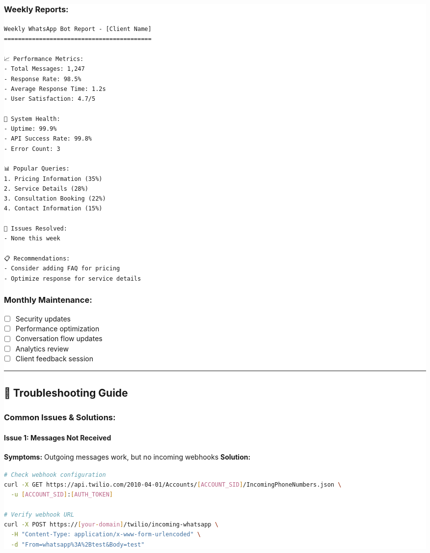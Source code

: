 ### **Weekly Reports:**
```
Weekly WhatsApp Bot Report - [Client Name]
==========================================

📈 Performance Metrics:
- Total Messages: 1,247
- Response Rate: 98.5%
- Average Response Time: 1.2s
- User Satisfaction: 4.7/5

🔧 System Health:
- Uptime: 99.9%
- API Success Rate: 99.8%
- Error Count: 3

📊 Popular Queries:
1. Pricing Information (35%)
2. Service Details (28%)
3. Consultation Booking (22%)
4. Contact Information (15%)

🚨 Issues Resolved:
- None this week

📋 Recommendations:
- Consider adding FAQ for pricing
- Optimize response for service details
```

### **Monthly Maintenance:**
- [ ] Security updates
- [ ] Performance optimization
- [ ] Conversation flow updates
- [ ] Analytics review
- [ ] Client feedback session

---

## 🔧 **Troubleshooting Guide**

### **Common Issues & Solutions:**

#### **Issue 1: Messages Not Received**
**Symptoms:** Outgoing messages work, but no incoming webhooks
**Solution:**
```bash
# Check webhook configuration
curl -X GET https://api.twilio.com/2010-04-01/Accounts/[ACCOUNT_SID]/IncomingPhoneNumbers.json \
  -u [ACCOUNT_SID]:[AUTH_TOKEN]

# Verify webhook URL
curl -X POST https://[your-domain]/twilio/incoming-whatsapp \
  -H "Content-Type: application/x-www-form-urlencoded" \
  -d "From=whatsapp%3A%2Btest&Body=test"
```
